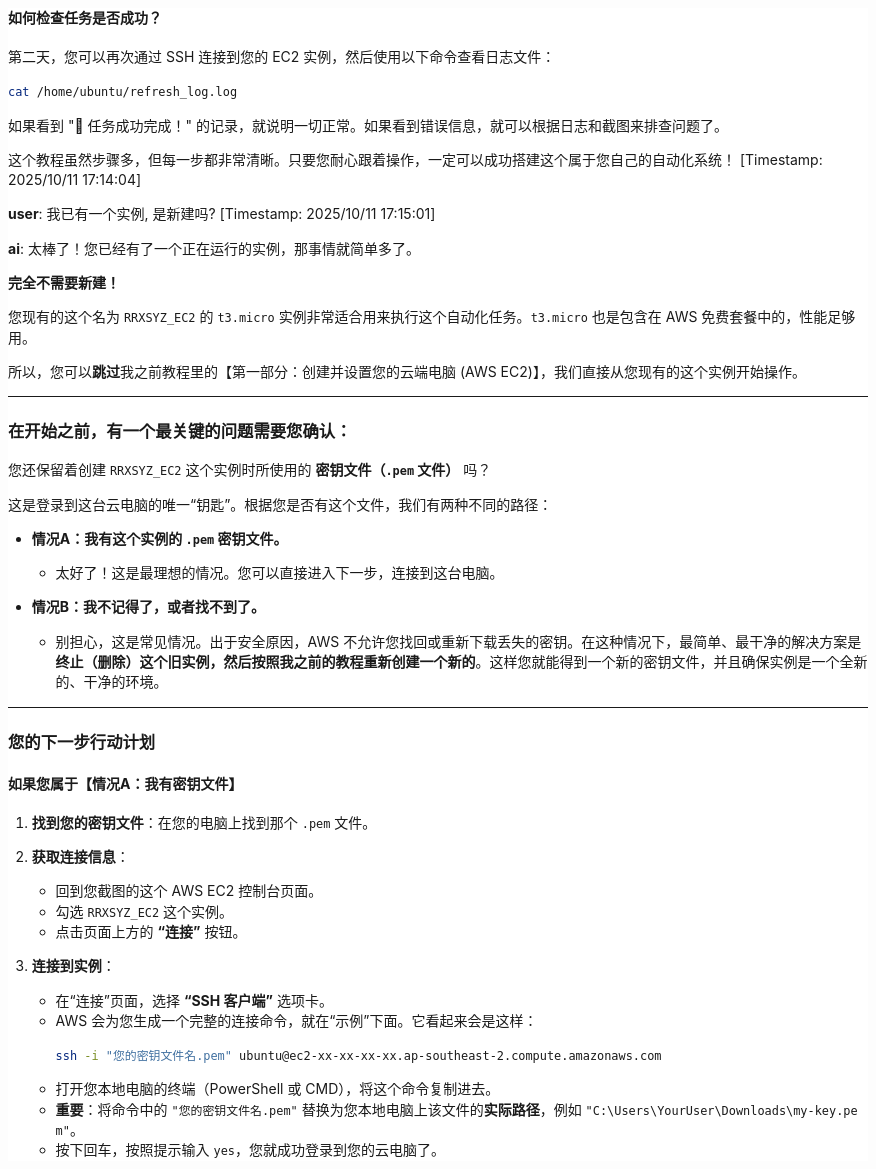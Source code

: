 #### **如何检查任务是否成功？**

第二天，您可以再次通过 SSH 连接到您的 EC2 实例，然后使用以下命令查看日志文件：
```bash
cat /home/ubuntu/refresh_log.log
```
如果看到 "🎉 任务成功完成！" 的记录，就说明一切正常。如果看到错误信息，就可以根据日志和截图来排查问题了。

这个教程虽然步骤多，但每一步都非常清晰。只要您耐心跟着操作，一定可以成功搭建这个属于您自己的自动化系统！
[Timestamp: 2025/10/11 17:14:04]

**user**: 我已有一个实例, 是新建吗?
[Timestamp: 2025/10/11 17:15:01]

**ai**: 太棒了！您已经有了一个正在运行的实例，那事情就简单多了。

**完全不需要新建！**

您现有的这个名为 `RRXSYZ_EC2` 的 `t3.micro` 实例非常适合用来执行这个自动化任务。`t3.micro` 也是包含在 AWS 免费套餐中的，性能足够用。

所以，您可以**跳过**我之前教程里的【第一部分：创建并设置您的云端电脑 (AWS EC2)】，我们直接从您现有的这个实例开始操作。

---

### **在开始之前，有一个最关键的问题需要您确认：**

您还保留着创建 `RRXSYZ_EC2` 这个实例时所使用的 **密钥文件（`.pem` 文件）** 吗？

这是登录到这台云电脑的唯一“钥匙”。根据您是否有这个文件，我们有两种不同的路径：

*   **情况A：我有这个实例的 `.pem` 密钥文件。**
    *   太好了！这是最理想的情况。您可以直接进入下一步，连接到这台电脑。

*   **情况B：我不记得了，或者找不到了。**
    *   别担心，这是常见情况。出于安全原因，AWS 不允许您找回或重新下载丢失的密钥。在这种情况下，最简单、最干净的解决方案是**终止（删除）这个旧实例，然后按照我之前的教程重新创建一个新的**。这样您就能得到一个新的密钥文件，并且确保实例是一个全新的、干净的环境。

---

### **您的下一步行动计划**

#### **如果您属于【情况A：我有密钥文件】**

1.  **找到您的密钥文件**：在您的电脑上找到那个 `.pem` 文件。

2.  **获取连接信息**：
    *   回到您截图的这个 AWS EC2 控制台页面。
    *   勾选 `RRXSYZ_EC2` 这个实例。
    *   点击页面上方的 **“连接”** 按钮。

    

3.  **连接到实例**：
    *   在“连接”页面，选择 **“SSH 客户端”** 选项卡。
    *   AWS 会为您生成一个完整的连接命令，就在“示例”下面。它看起来会是这样：
        ```bash
        ssh -i "您的密钥文件名.pem" ubuntu@ec2-xx-xx-xx-xx.ap-southeast-2.compute.amazonaws.com
        ```
    *   打开您本地电脑的终端（PowerShell 或 CMD），将这个命令复制进去。
    *   **重要**：将命令中的 `"您的密钥文件名.pem"` 替换为您本地电脑上该文件的**实际路径**，例如 `"C:\Users\YourUser\Downloads\my-key.pem"`。
    *   按下回车，按照提示输入 `yes`，您就成功登录到您的云电脑了。
